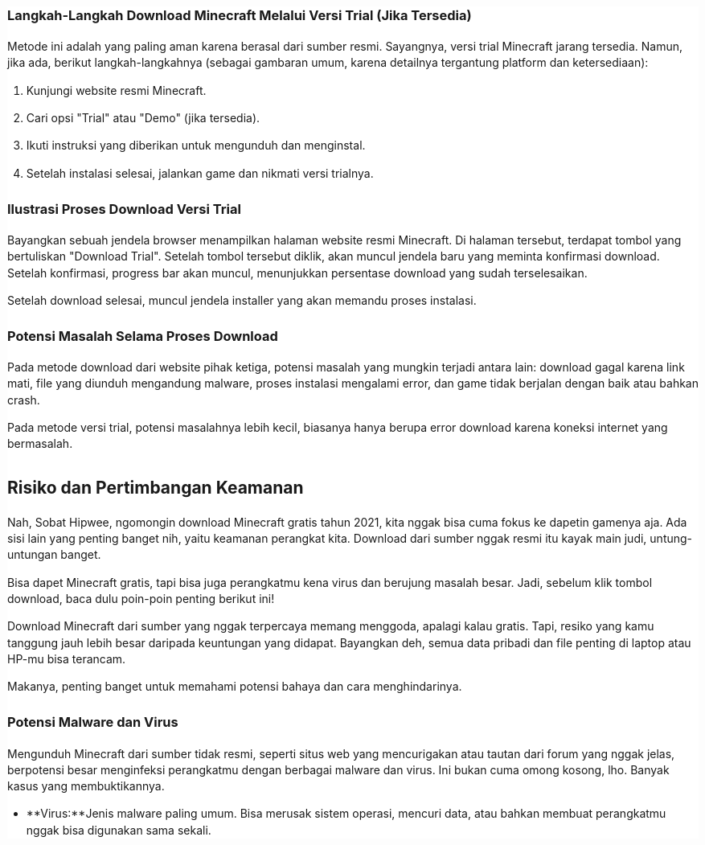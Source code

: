 ### Langkah-Langkah Download Minecraft Melalui Versi Trial (Jika Tersedia)

Metode ini adalah yang paling aman karena berasal dari sumber resmi. Sayangnya, versi trial Minecraft jarang tersedia. Namun, jika ada, berikut langkah-langkahnya (sebagai gambaran umum, karena detailnya tergantung platform dan ketersediaan):

1. Kunjungi website resmi Minecraft.

3. Cari opsi "Trial" atau "Demo" (jika tersedia).

5. Ikuti instruksi yang diberikan untuk mengunduh dan menginstal.

7. Setelah instalasi selesai, jalankan game dan nikmati versi trialnya.

### Ilustrasi Proses Download Versi Trial

Bayangkan sebuah jendela browser menampilkan halaman website resmi Minecraft. Di halaman tersebut, terdapat tombol yang bertuliskan "Download Trial". Setelah tombol tersebut diklik, akan muncul jendela baru yang meminta konfirmasi download. Setelah konfirmasi, progress bar akan muncul, menunjukkan persentase download yang sudah terselesaikan.

Setelah download selesai, muncul jendela installer yang akan memandu proses instalasi.

### Potensi Masalah Selama Proses Download

Pada metode download dari website pihak ketiga, potensi masalah yang mungkin terjadi antara lain: download gagal karena link mati, file yang diunduh mengandung malware, proses instalasi mengalami error, dan game tidak berjalan dengan baik atau bahkan crash.

Pada metode versi trial, potensi masalahnya lebih kecil, biasanya hanya berupa error download karena koneksi internet yang bermasalah.

## Risiko dan Pertimbangan Keamanan

Nah, Sobat Hipwee, ngomongin download Minecraft gratis tahun 2021, kita nggak bisa cuma fokus ke dapetin gamenya aja. Ada sisi lain yang penting banget nih, yaitu keamanan perangkat kita. Download dari sumber nggak resmi itu kayak main judi, untung-untungan banget.

Bisa dapet Minecraft gratis, tapi bisa juga perangkatmu kena virus dan berujung masalah besar. Jadi, sebelum klik tombol download, baca dulu poin-poin penting berikut ini!

Download Minecraft dari sumber yang nggak terpercaya memang menggoda, apalagi kalau gratis. Tapi, resiko yang kamu tanggung jauh lebih besar daripada keuntungan yang didapat. Bayangkan deh, semua data pribadi dan file penting di laptop atau HP-mu bisa terancam.

Makanya, penting banget untuk memahami potensi bahaya dan cara menghindarinya.

### Potensi Malware dan Virus

Mengunduh Minecraft dari sumber tidak resmi, seperti situs web yang mencurigakan atau tautan dari forum yang nggak jelas, berpotensi besar menginfeksi perangkatmu dengan berbagai malware dan virus. Ini bukan cuma omong kosong, lho. Banyak kasus yang membuktikannya.

- **Virus:**Jenis malware paling umum. Bisa merusak sistem operasi, mencuri data, atau bahkan membuat perangkatmu nggak bisa digunakan sama sekali.
